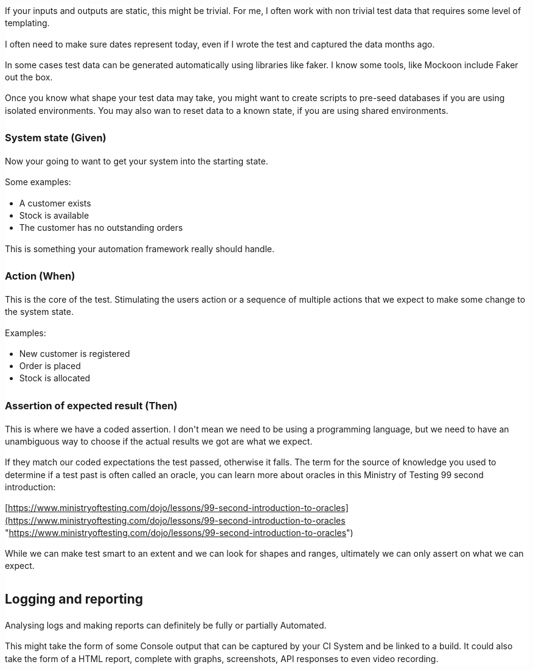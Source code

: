 If your inputs and outputs are static, this might be trivial. For me, I often work with non trivial test data that requires some level of templating.

I often need to make sure dates represent today, even if I wrote the test and captured the data months ago.

In some cases test data can be generated automatically using libraries like faker. I know some tools, like Mockoon include Faker out the box.

Once you know what shape your test data may take, you might want to create scripts to pre-seed databases if you are using isolated environments. You may also wan to reset data to a known state, if you are using shared environments.

### System state (Given)

Now your going to want to get your system into the starting state.

Some examples:

* A customer exists
* Stock is available
* The customer has no outstanding orders

This is something your automation framework really should handle.

### Action (When)

This is the core of the test. Stimulating the users action or a sequence of multiple actions that we expect to make some change to the system state.

Examples:

* New customer is registered
* Order is placed
* Stock is allocated

### Assertion of expected result (Then)

This is where we have a coded assertion. I don't mean we need to be using a programming language, but we need to have an unambiguous way to choose if the actual results we got are what we expect.

If they match our coded expectations the test passed, otherwise it falls. The term for the source of knowledge you used to determine if a test past is often called an oracle, you can learn more about oracles in this Ministry of Testing 99 second introduction:

[https://www.ministryoftesting.com/dojo/lessons/99-second-introduction-to-oracles](https://www.ministryoftesting.com/dojo/lessons/99-second-introduction-to-oracles "https://www.ministryoftesting.com/dojo/lessons/99-second-introduction-to-oracles")

While we can make test smart to an extent and we can look for shapes and ranges, ultimately we can only assert on what we can expect.

## Logging and reporting

Analysing logs and making reports can definitely be fully or partially Automated.

This might take the form of some Console output that can be captured by your CI System and be linked to a build. It could also take the form of a HTML report, complete with graphs, screenshots, API responses to even video recording.
